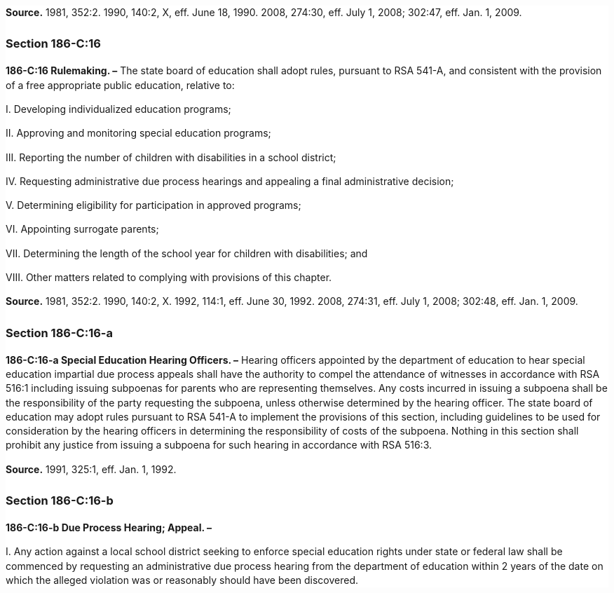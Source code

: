 **Source.** 1981, 352:2. 1990, 140:2, X, eff. June 18, 1990. 2008,
274:30, eff. July 1, 2008; 302:47, eff. Jan. 1, 2009.

### Section 186-C:16

 **186-C:16 Rulemaking. –** The state board of education shall adopt
rules, pursuant to RSA 541-A, and consistent with the provision of a
free appropriate public education, relative to:
                                             
 I. Developing individualized education programs;
                                             
 II. Approving and monitoring special education programs;
                                             
 III. Reporting the number of children with disabilities in a school
district;
                                             
 IV. Requesting administrative due process hearings and appealing a
final administrative decision;
                                             
 V. Determining eligibility for participation in approved programs;
                                             
 VI. Appointing surrogate parents;
                                             
 VII. Determining the length of the school year for children with
disabilities; and
                                             
 VIII. Other matters related to complying with provisions of this
chapter.

**Source.** 1981, 352:2. 1990, 140:2, X. 1992, 114:1, eff. June 30,
1992. 2008, 274:31, eff. July 1, 2008; 302:48, eff. Jan. 1, 2009.

### Section 186-C:16-a

 **186-C:16-a Special Education Hearing Officers. –** Hearing
officers appointed by the department of education to hear special
education impartial due process appeals shall have the authority to
compel the attendance of witnesses in accordance with RSA 516:1
including issuing subpoenas for parents who are representing themselves.
Any costs incurred in issuing a subpoena shall be the responsibility of
the party requesting the subpoena, unless otherwise determined by the
hearing officer. The state board of education may adopt rules pursuant
to RSA 541-A to implement the provisions of this section, including
guidelines to be used for consideration by the hearing officers in
determining the responsibility of costs of the subpoena. Nothing in this
section shall prohibit any justice from issuing a subpoena for such
hearing in accordance with RSA 516:3.

**Source.** 1991, 325:1, eff. Jan. 1, 1992.

### Section 186-C:16-b

 **186-C:16-b Due Process Hearing; Appeal. –**
                                             
 I. Any action against a local school district seeking to enforce
special education rights under state or federal law shall be commenced
by requesting an administrative due process hearing from the department
of education within 2 years of the date on which the alleged violation
was or reasonably should have been discovered.
                                             